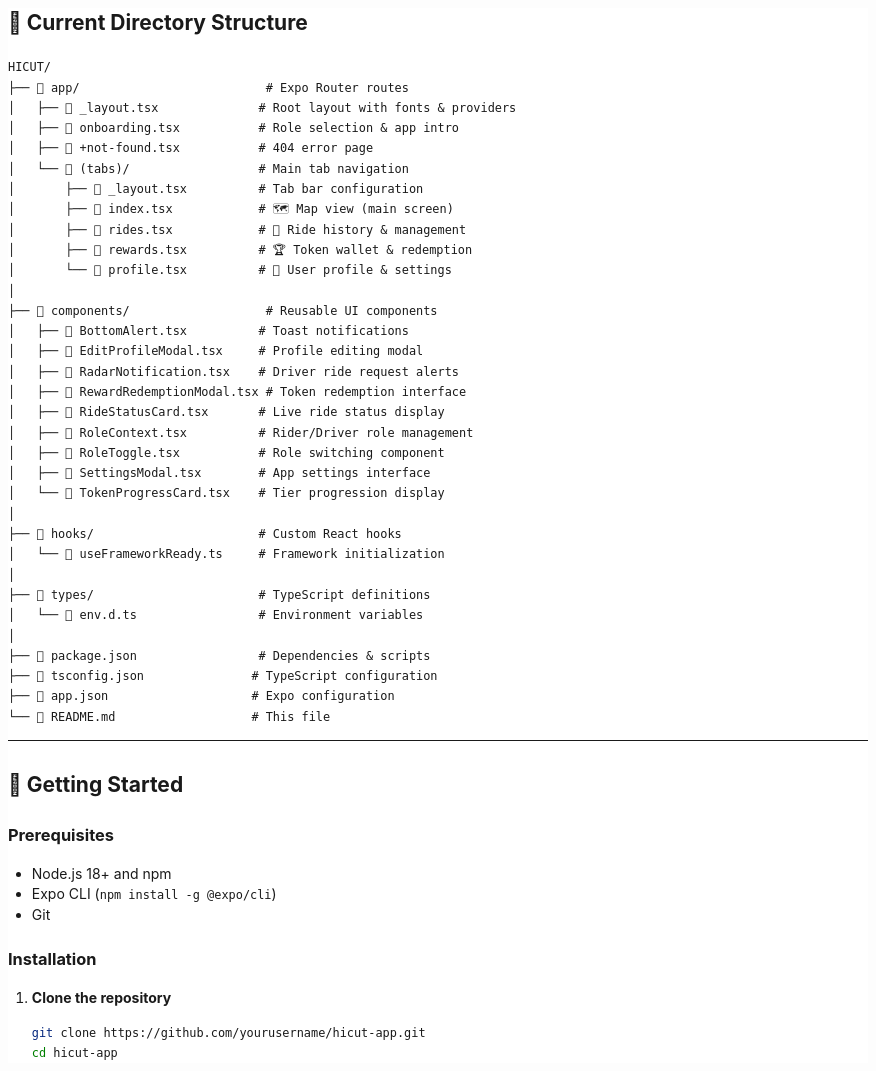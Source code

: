 ## 📂 Current Directory Structure

```
HICUT/
├── 📁 app/                          # Expo Router routes
│   ├── 📄 _layout.tsx              # Root layout with fonts & providers
│   ├── 📄 onboarding.tsx           # Role selection & app intro
│   ├── 📄 +not-found.tsx           # 404 error page
│   └── 📁 (tabs)/                  # Main tab navigation
│       ├── 📄 _layout.tsx          # Tab bar configuration
│       ├── 📄 index.tsx            # 🗺️ Map view (main screen)
│       ├── 📄 rides.tsx            # 🚗 Ride history & management
│       ├── 📄 rewards.tsx          # 🏆 Token wallet & redemption
│       └── 📄 profile.tsx          # 👤 User profile & settings
│
├── 📁 components/                   # Reusable UI components
│   ├── 📄 BottomAlert.tsx          # Toast notifications
│   ├── 📄 EditProfileModal.tsx     # Profile editing modal
│   ├── 📄 RadarNotification.tsx    # Driver ride request alerts
│   ├── 📄 RewardRedemptionModal.tsx # Token redemption interface
│   ├── 📄 RideStatusCard.tsx       # Live ride status display
│   ├── 📄 RoleContext.tsx          # Rider/Driver role management
│   ├── 📄 RoleToggle.tsx           # Role switching component
│   ├── 📄 SettingsModal.tsx        # App settings interface
│   └── 📄 TokenProgressCard.tsx    # Tier progression display
│
├── 📁 hooks/                       # Custom React hooks
│   └── 📄 useFrameworkReady.ts     # Framework initialization
│
├── 📁 types/                       # TypeScript definitions
│   └── 📄 env.d.ts                 # Environment variables
│
├── 📄 package.json                 # Dependencies & scripts
├── 📄 tsconfig.json               # TypeScript configuration
├── 📄 app.json                    # Expo configuration
└── 📄 README.md                   # This file
```

---

## 🚀 Getting Started

### Prerequisites
- Node.js 18+ and npm
- Expo CLI (`npm install -g @expo/cli`)
- Git

### Installation

1. **Clone the repository**
   ```bash
   git clone https://github.com/yourusername/hicut-app.git
   cd hicut-app
   ```
